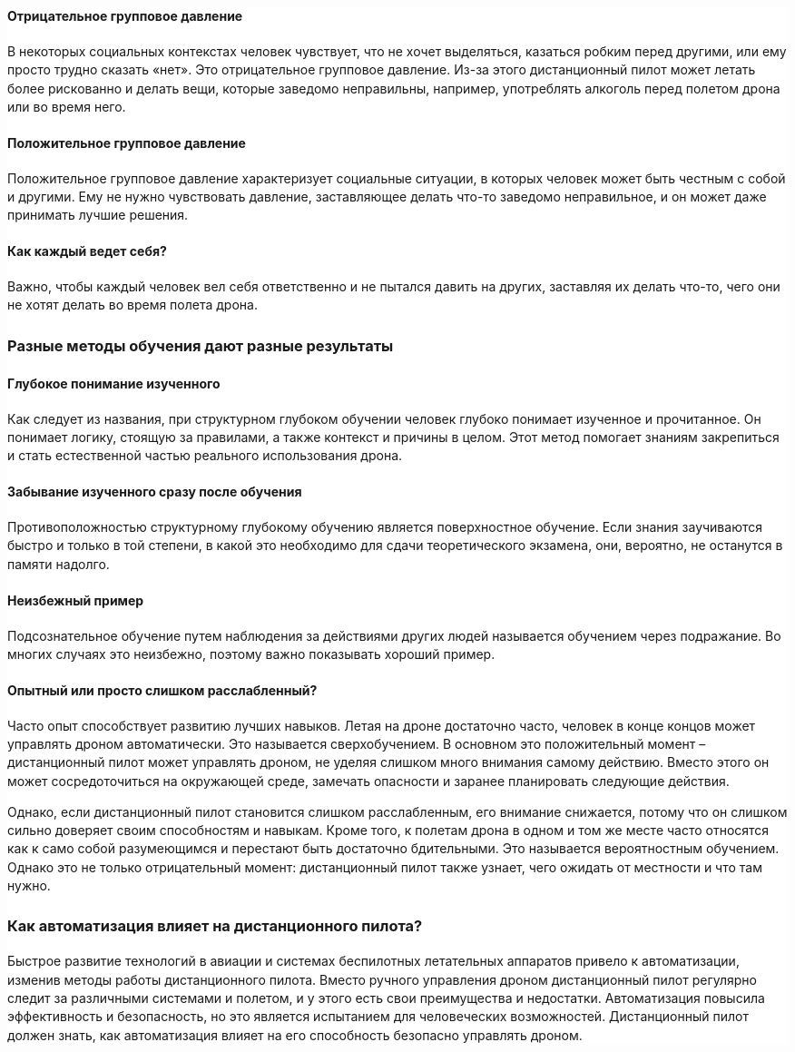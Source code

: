 #### Отрицательное групповое давление

В некоторых социальных контекстах человек чувствует, что не хочет выделяться, казаться робким перед другими, или ему просто трудно сказать «нет». Это отрицательное групповое давление. Из-за этого дистанционный пилот может летать более рискованно и делать вещи, которые заведомо неправильны, например, употреблять алкоголь перед полетом дрона или во время него.

#### Положительное групповое давление

Положительное групповое давление характеризует социальные ситуации, в которых человек может быть честным с собой и другими. Ему не нужно чувствовать давление, заставляющее делать что-то заведомо неправильное, и он может даже принимать лучшие решения.

#### Как каждый ведет себя?

Важно, чтобы каждый человек вел себя ответственно и не пытался давить на других, заставляя их делать что-то, чего они не хотят делать во время полета дрона.

### Разные методы обучения дают разные результаты

#### Глубокое понимание изученного

Как следует из названия, при структурном глубоком обучении человек глубоко понимает изученное и прочитанное. Он понимает логику, стоящую за правилами, а также контекст и причины в целом. Этот метод помогает знаниям закрепиться и стать естественной частью реального использования дрона.

#### Забывание изученного сразу после обучения

Противоположностью структурному глубокому обучению является поверхностное обучение. Если знания заучиваются быстро и только в той степени, в какой это необходимо для сдачи теоретического экзамена, они, вероятно, не останутся в памяти надолго.

#### Неизбежный пример

Подсознательное обучение путем наблюдения за действиями других людей называется обучением через подражание. Во многих случаях это неизбежно, поэтому важно показывать хороший пример.

#### Опытный или просто слишком расслабленный?

Часто опыт способствует развитию лучших навыков. Летая на дроне достаточно часто, человек в конце концов может управлять дроном автоматически. Это называется сверхобучением. В основном это положительный момент – дистанционный пилот может управлять дроном, не уделяя слишком много внимания самому действию. Вместо этого он может сосредоточиться на окружающей среде, замечать опасности и заранее планировать следующие действия.

Однако, если дистанционный пилот становится слишком расслабленным, его внимание снижается, потому что он слишком сильно доверяет своим способностям и навыкам. Кроме того, к полетам дрона в одном и том же месте часто относятся как к само собой разумеющимся и перестают быть достаточно бдительными. Это называется вероятностным обучением. Однако это не только отрицательный момент: дистанционный пилот также узнает, чего ожидать от местности и что там нужно.

### Как автоматизация влияет на дистанционного пилота?

Быстрое развитие технологий в авиации и системах беспилотных летательных аппаратов привело к автоматизации, изменив методы работы дистанционного пилота. Вместо ручного управления дроном дистанционный пилот регулярно следит за различными системами и полетом, и у этого есть свои преимущества и недостатки. Автоматизация повысила эффективность и безопасность, но это является испытанием для человеческих возможностей. Дистанционный пилот должен знать, как автоматизация влияет на его способность безопасно управлять дроном.
